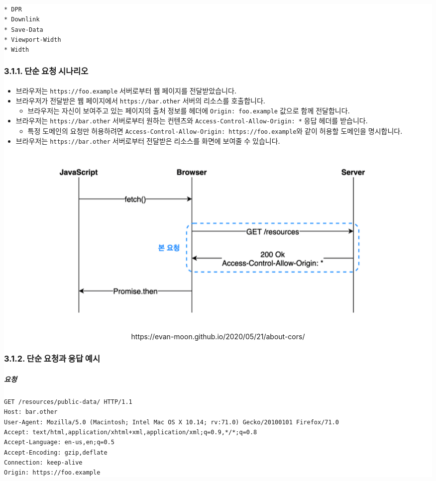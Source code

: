     * DPR
    * Downlink
    * Save-Data
    * Viewport-Width
    * Width

### 3.1.1. 단순 요청 시나리오

* 브라우저는 `https://foo.example` 서버로부터 웹 페이지를 전달받았습니다.  
* 브라우저가 전달받은 웹 페이지에서 `https://bar.other` 서버의 리소스를 호출합니다. 
    * 브라우저는 자신이 보여주고 있는 페이지의 출처 정보를 헤더에 `Origin: foo.example` 값으로 함께 전달합니다.
* 브라우저는 `https://bar.other` 서버로부터 원하는 컨텐츠와 `Access-Control-Allow-Origin: *` 응답 헤더를 받습니다.
    * 특정 도메인의 요청만 허용하려면 `Access-Control-Allow-Origin: https://foo.example`와 같이 허용할 도메인을 명시합니다.
* 브라우저는 `https://bar.other` 서버로부터 전달받은 리소스를 화면에 보여줄 수 있습니다.

<p align="center">
    <img src="/images/cors-2.JPG" width="80%" class="image__border">
</p>
<center>https://evan-moon.github.io/2020/05/21/about-cors/</center>

### 3.1.2. 단순 요청과 응답 예시 

##### 요청

```
GET /resources/public-data/ HTTP/1.1
Host: bar.other
User-Agent: Mozilla/5.0 (Macintosh; Intel Mac OS X 10.14; rv:71.0) Gecko/20100101 Firefox/71.0
Accept: text/html,application/xhtml+xml,application/xml;q=0.9,*/*;q=0.8
Accept-Language: en-us,en;q=0.5
Accept-Encoding: gzip,deflate
Connection: keep-alive
Origin: https://foo.example
```
